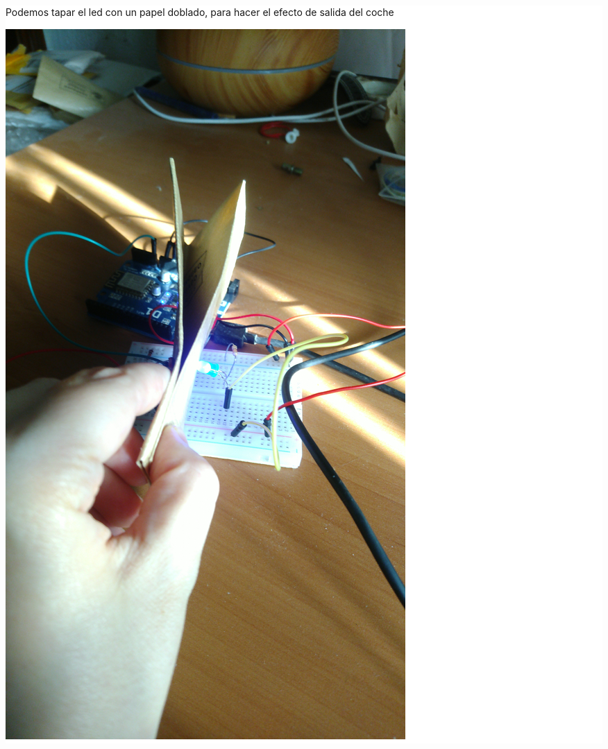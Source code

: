 Podemos tapar el led con un papel doblado, para hacer el efecto de salida del coche

![](20210615_195238.jpg)
